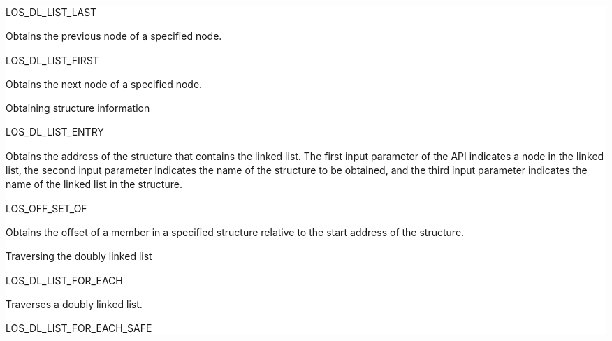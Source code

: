 <td class="cellrowborder" valign="top" width="21.88%" headers="mcps1.1.4.1.2 "><p id="en-us_topic_0175230574_p147463071610"><a name="en-us_topic_0175230574_p147463071610"></a><a name="en-us_topic_0175230574_p147463071610"></a>LOS_DL_LIST_LAST</p>
</td>
<td class="cellrowborder" valign="top" width="57.28%" headers="mcps1.1.4.1.3 "><p id="en-us_topic_0175230574_p11474330171618"><a name="en-us_topic_0175230574_p11474330171618"></a><a name="en-us_topic_0175230574_p11474330171618"></a>Obtains the previous node of a specified node.</p>
</td>
</tr>
<tr id="en-us_topic_0175230574_row8121720112211"><td class="cellrowborder" valign="top" headers="mcps1.1.4.1.1 "><p id="en-us_topic_0175230574_p14121172052216"><a name="en-us_topic_0175230574_p14121172052216"></a><a name="en-us_topic_0175230574_p14121172052216"></a>LOS_DL_LIST_FIRST</p>
</td>
<td class="cellrowborder" valign="top" headers="mcps1.1.4.1.2 "><p id="en-us_topic_0175230574_p26938427224"><a name="en-us_topic_0175230574_p26938427224"></a><a name="en-us_topic_0175230574_p26938427224"></a>Obtains the next node of a specified node.</p>
</td>
</tr>
<tr id="en-us_topic_0175230574_row4549184416612"><td class="cellrowborder" rowspan="2" valign="top" width="20.84%" headers="mcps1.1.4.1.1 "><p id="en-us_topic_0175230574_p354934420619"><a name="en-us_topic_0175230574_p354934420619"></a><a name="en-us_topic_0175230574_p354934420619"></a>Obtaining structure information</p>
</td>
<td class="cellrowborder" valign="top" width="21.88%" headers="mcps1.1.4.1.2 "><p id="en-us_topic_0175230574_p135494441562"><a name="en-us_topic_0175230574_p135494441562"></a><a name="en-us_topic_0175230574_p135494441562"></a>LOS_DL_LIST_ENTRY</p>
</td>
<td class="cellrowborder" valign="top" width="57.28%" headers="mcps1.1.4.1.3 "><p id="en-us_topic_0175230574_p1764811219106"><a name="en-us_topic_0175230574_p1764811219106"></a><a name="en-us_topic_0175230574_p1764811219106"></a>Obtains the address of the structure that contains the linked list. The first input parameter of the API indicates a node in the linked list, the second input parameter indicates the name of the structure to be obtained, and the third input parameter indicates the name of the linked list in the structure.</p>
</td>
</tr>
<tr id="en-us_topic_0175230574_row15765744192214"><td class="cellrowborder" valign="top" headers="mcps1.1.4.1.1 "><p id="en-us_topic_0175230574_p5765124418226"><a name="en-us_topic_0175230574_p5765124418226"></a><a name="en-us_topic_0175230574_p5765124418226"></a>LOS_OFF_SET_OF</p>
</td>
<td class="cellrowborder" valign="top" headers="mcps1.1.4.1.2 "><p id="en-us_topic_0175230574_p67652044152220"><a name="en-us_topic_0175230574_p67652044152220"></a><a name="en-us_topic_0175230574_p67652044152220"></a>Obtains the offset of a member in a specified structure relative to the start address of the structure.</p>
</td>
</tr>
<tr id="en-us_topic_0175230574_row16797171711230"><td class="cellrowborder" rowspan="2" valign="top" width="20.84%" headers="mcps1.1.4.1.1 "><p id="en-us_topic_0175230574_p3797151712318"><a name="en-us_topic_0175230574_p3797151712318"></a><a name="en-us_topic_0175230574_p3797151712318"></a>Traversing the doubly linked list</p>
</td>
<td class="cellrowborder" valign="top" width="21.88%" headers="mcps1.1.4.1.2 "><p id="en-us_topic_0175230574_p10797141711235"><a name="en-us_topic_0175230574_p10797141711235"></a><a name="en-us_topic_0175230574_p10797141711235"></a>LOS_DL_LIST_FOR_EACH</p>
</td>
<td class="cellrowborder" valign="top" width="57.28%" headers="mcps1.1.4.1.3 "><p id="en-us_topic_0175230574_p157971517122317"><a name="en-us_topic_0175230574_p157971517122317"></a><a name="en-us_topic_0175230574_p157971517122317"></a>Traverses a doubly linked list.</p>
</td>
</tr>
<tr id="en-us_topic_0175230574_row163687110268"><td class="cellrowborder" valign="top" headers="mcps1.1.4.1.1 "><p id="en-us_topic_0175230574_p153686172620"><a name="en-us_topic_0175230574_p153686172620"></a><a name="en-us_topic_0175230574_p153686172620"></a>LOS_DL_LIST_FOR_EACH_SAFE</p>
</td>